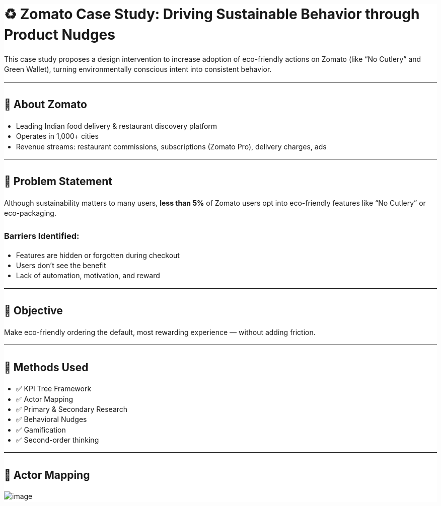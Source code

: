 # ♻️ Zomato Case Study: Driving Sustainable Behavior through Product Nudges

This case study proposes a design intervention to increase adoption of eco-friendly actions on Zomato (like “No Cutlery” and Green Wallet), turning environmentally conscious intent into consistent behavior.

---

## 🏢 About Zomato

- Leading Indian food delivery & restaurant discovery platform
- Operates in 1,000+ cities
- Revenue streams: restaurant commissions, subscriptions (Zomato Pro), delivery charges, ads

---

## 🚩 Problem Statement

Although sustainability matters to many users, **less than 5%** of Zomato users opt into eco-friendly features like “No Cutlery” or eco-packaging.

### Barriers Identified:
- Features are hidden or forgotten during checkout
- Users don’t see the benefit
- Lack of automation, motivation, and reward

---

## 🎯 Objective

Make eco-friendly ordering the default, most rewarding experience — without adding friction.

---

## 🧰 Methods Used

- ✅ KPI Tree Framework  
- ✅ Actor Mapping  
- ✅ Primary & Secondary Research  
- ✅ Behavioral Nudges  
- ✅ Gamification  
- ✅ Second-order thinking

---

## 👥 Actor Mapping

![image](https://github.com/user-attachments/assets/1b049eb3-b409-4707-b8c8-6a0a16b5d6b4)
